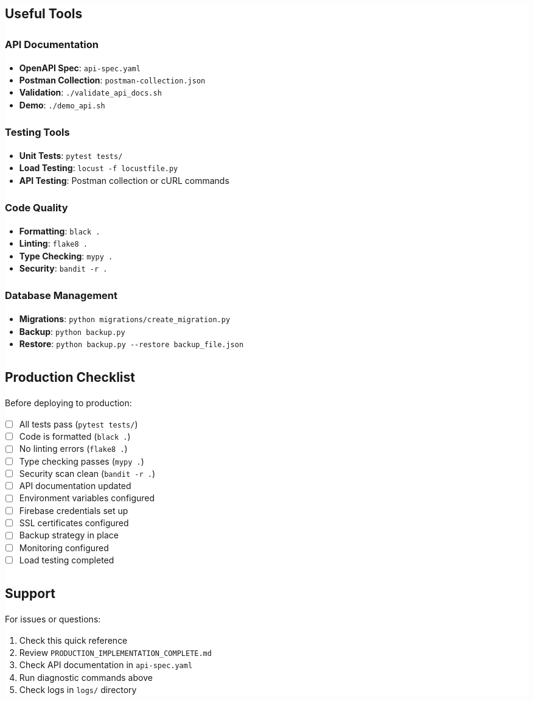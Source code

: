## Useful Tools

### API Documentation
- **OpenAPI Spec**: `api-spec.yaml`
- **Postman Collection**: `postman-collection.json`
- **Validation**: `./validate_api_docs.sh`
- **Demo**: `./demo_api.sh`

### Testing Tools
- **Unit Tests**: `pytest tests/`
- **Load Testing**: `locust -f locustfile.py`
- **API Testing**: Postman collection or cURL commands

### Code Quality
- **Formatting**: `black .`
- **Linting**: `flake8 .`
- **Type Checking**: `mypy .`
- **Security**: `bandit -r .`

### Database Management
- **Migrations**: `python migrations/create_migration.py`
- **Backup**: `python backup.py`
- **Restore**: `python backup.py --restore backup_file.json`

## Production Checklist

Before deploying to production:

- [ ] All tests pass (`pytest tests/`)
- [ ] Code is formatted (`black .`)
- [ ] No linting errors (`flake8 .`)
- [ ] Type checking passes (`mypy .`)
- [ ] Security scan clean (`bandit -r .`)
- [ ] API documentation updated
- [ ] Environment variables configured
- [ ] Firebase credentials set up
- [ ] SSL certificates configured
- [ ] Backup strategy in place
- [ ] Monitoring configured
- [ ] Load testing completed

## Support

For issues or questions:
1. Check this quick reference
2. Review `PRODUCTION_IMPLEMENTATION_COMPLETE.md`
3. Check API documentation in `api-spec.yaml`
4. Run diagnostic commands above
5. Check logs in `logs/` directory

